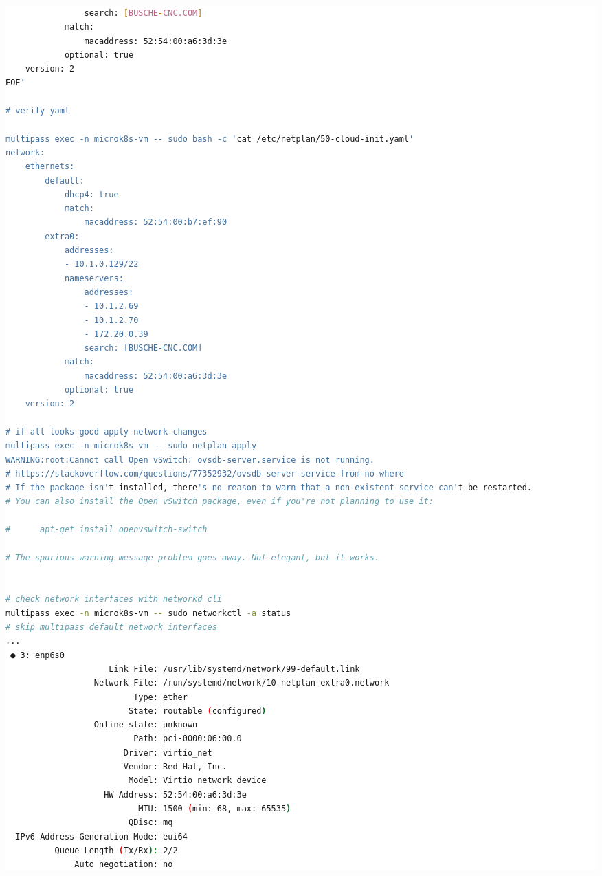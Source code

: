 ```bash
                search: [BUSCHE-CNC.COM]
            match:
                macaddress: 52:54:00:a6:3d:3e
            optional: true
    version: 2
EOF'

# verify yaml

multipass exec -n microk8s-vm -- sudo bash -c 'cat /etc/netplan/50-cloud-init.yaml'
network:
    ethernets:
        default:
            dhcp4: true
            match:
                macaddress: 52:54:00:b7:ef:90
        extra0:
            addresses:
            - 10.1.0.129/22
            nameservers:
                addresses:
                - 10.1.2.69
                - 10.1.2.70
                - 172.20.0.39
                search: [BUSCHE-CNC.COM]
            match:
                macaddress: 52:54:00:a6:3d:3e
            optional: true
    version: 2

# if all looks good apply network changes
multipass exec -n microk8s-vm -- sudo netplan apply
WARNING:root:Cannot call Open vSwitch: ovsdb-server.service is not running.
# https://stackoverflow.com/questions/77352932/ovsdb-server-service-from-no-where
# If the package isn't installed, there's no reason to warn that a non-existent service can't be restarted.
# You can also install the Open vSwitch package, even if you're not planning to use it:

#      apt-get install openvswitch-switch

# The spurious warning message problem goes away. Not elegant, but it works.


# check network interfaces with networkd cli
multipass exec -n microk8s-vm -- sudo networkctl -a status
# skip multipass default network interfaces
...
 ● 3: enp6s0                                                                    
                     Link File: /usr/lib/systemd/network/99-default.link
                  Network File: /run/systemd/network/10-netplan-extra0.network
                          Type: ether
                         State: routable (configured)
                  Online state: unknown
                          Path: pci-0000:06:00.0
                        Driver: virtio_net
                        Vendor: Red Hat, Inc.
                         Model: Virtio network device
                    HW Address: 52:54:00:a6:3d:3e
                           MTU: 1500 (min: 68, max: 65535)
                         QDisc: mq
  IPv6 Address Generation Mode: eui64
          Queue Length (Tx/Rx): 2/2
              Auto negotiation: no
```
